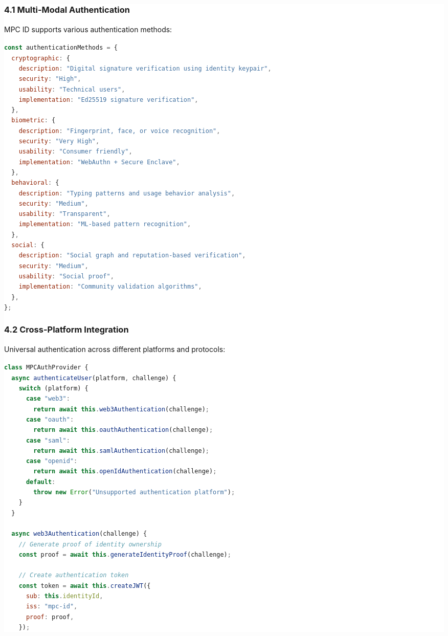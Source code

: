 ### 4.1 Multi-Modal Authentication

MPC ID supports various authentication methods:

```javascript
const authenticationMethods = {
  cryptographic: {
    description: "Digital signature verification using identity keypair",
    security: "High",
    usability: "Technical users",
    implementation: "Ed25519 signature verification",
  },
  biometric: {
    description: "Fingerprint, face, or voice recognition",
    security: "Very High",
    usability: "Consumer friendly",
    implementation: "WebAuthn + Secure Enclave",
  },
  behavioral: {
    description: "Typing patterns and usage behavior analysis",
    security: "Medium",
    usability: "Transparent",
    implementation: "ML-based pattern recognition",
  },
  social: {
    description: "Social graph and reputation-based verification",
    security: "Medium",
    usability: "Social proof",
    implementation: "Community validation algorithms",
  },
};
```

### 4.2 Cross-Platform Integration

Universal authentication across different platforms and protocols:

```javascript
class MPCAuthProvider {
  async authenticateUser(platform, challenge) {
    switch (platform) {
      case "web3":
        return await this.web3Authentication(challenge);
      case "oauth":
        return await this.oauthAuthentication(challenge);
      case "saml":
        return await this.samlAuthentication(challenge);
      case "openid":
        return await this.openIdAuthentication(challenge);
      default:
        throw new Error("Unsupported authentication platform");
    }
  }

  async web3Authentication(challenge) {
    // Generate proof of identity ownership
    const proof = await this.generateIdentityProof(challenge);

    // Create authentication token
    const token = await this.createJWT({
      sub: this.identityId,
      iss: "mpc-id",
      proof: proof,
    });

```